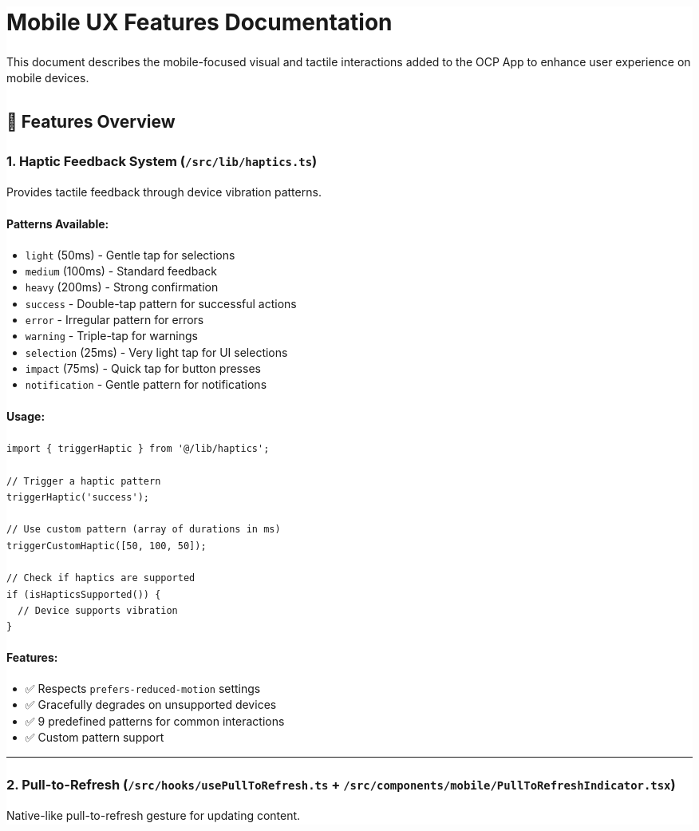 # Mobile UX Features Documentation

This document describes the mobile-focused visual and tactile interactions added to the OCP App to enhance user experience on mobile devices.

## 📱 Features Overview

### 1. **Haptic Feedback System** (`/src/lib/haptics.ts`)

Provides tactile feedback through device vibration patterns.

#### Patterns Available:
- `light` (50ms) - Gentle tap for selections
- `medium` (100ms) - Standard feedback
- `heavy` (200ms) - Strong confirmation
- `success` - Double-tap pattern for successful actions
- `error` - Irregular pattern for errors
- `warning` - Triple-tap for warnings
- `selection` (25ms) - Very light tap for UI selections
- `impact` (75ms) - Quick tap for button presses
- `notification` - Gentle pattern for notifications

#### Usage:
```tsx
import { triggerHaptic } from '@/lib/haptics';

// Trigger a haptic pattern
triggerHaptic('success');

// Use custom pattern (array of durations in ms)
triggerCustomHaptic([50, 100, 50]);

// Check if haptics are supported
if (isHapticsSupported()) {
  // Device supports vibration
}
```

#### Features:
- ✅ Respects `prefers-reduced-motion` settings
- ✅ Gracefully degrades on unsupported devices
- ✅ 9 predefined patterns for common interactions
- ✅ Custom pattern support

---

### 2. **Pull-to-Refresh** (`/src/hooks/usePullToRefresh.ts` + `/src/components/mobile/PullToRefreshIndicator.tsx`)

Native-like pull-to-refresh gesture for updating content.
